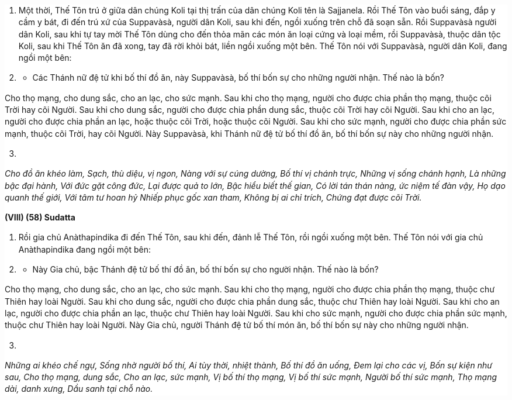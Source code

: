 1. Một thời, Thế Tôn trú ở giữa dân chúng Koli tại thị trấn của dân chúng Koli tên là Sajjanela. Rồi Thế
Tôn vào buổi sáng, đắp y cầm y bát, đi đến trú xứ của Suppavàsà, người dân Koli, sau khi đến, ngồi
xuống trên chỗ đã soạn sẵn. Rồi Suppavàsà người dân Koli, sau khi tự tay mời Thế Tôn dùng cho đến
thỏa mãn các món ăn loại cứng và loại mềm, rồi Suppavàsà, thuộc dân tộc Koli, sau khi Thế Tôn ăn đã
xong, tay đã rời khỏi bát, liền ngồi xuống một bên. Thế Tôn nói với Suppavàsà, người dân Koli, đang
ngồi một bên:

2. - Các Thánh nữ đệ tử khi bố thí đồ ăn, này Suppavàsà, bố thí bốn sự cho những người nhận. Thế nào
là bốn?

Cho thọ mạng, cho dung sắc, cho an lạc, cho sức mạnh. Sau khi cho thọ mạng, người cho được chia
phần thọ mạng, thuộc cõi Trời hay cõi Người. Sau khi cho dung sắc, người cho được chia phần dung
sắc, thuộc cõi Trời hay cõi Người. Sau khi cho an lạc, người cho được chia phần an lạc, hoặc thuộc cõi
Trời, hoặc thuộc cõi Người. Sau khi cho sức mạnh, người cho được chia phần sức mạnh, thuộc cõi Trời,
hay cõi Người. Này Suppavàsà, khi Thánh nữ đệ tử bố thí đồ ăn, bố thí bốn sự này cho những người
nhận.

3.

_Cho đồ ăn khéo làm,_
_Sạch, thù diệu, vị ngon,_
_Nàng với sự cúng dường,_
_Bố thí vị chánh trực,_
_Những vị sống chánh hạnh,_
_Là những bậc đại hành,_
_Với đức gặt công đức,_
_Lại được quả to lớn,_
_Bậc hiểu biết thế gian,_
_Có lời tán thán nàng,_
_ức niệm tế đàn vậy,_
_Họ dạo quanh thế giới,_
_Với tâm tư hoan hỷ_
_Nhiếp phục gốc xan tham,_
_Không bị ai chỉ trích,_
_Chứng đạt được cõi Trời._

**(VIII) (58) Sudatta**

1. Rồi gia chủ Anàthapindika đi đến Thế Tôn, sau khi đến, đảnh lễ Thế Tôn, rồi ngồi xuống một bên.
Thế Tôn nói với gia chủ Anàthapindika đang ngồi một bên:

2. - Này Gia chủ, bậc Thánh đệ tử bố thí đồ ăn, bố thí bốn sự cho người nhận. Thế nào là bốn?

Cho thọ mạng, cho dung sắc, cho an lạc, cho sức mạnh. Sau khi cho thọ mạng, người cho được chia
phần thọ mạng, thuộc chư Thiên hay loài Người. Sau khi cho dung sắc, người cho được chia phần dung
sắc, thuộc chư Thiên hay loài Người. Sau khi cho an lạc, người cho được chia phần an lạc, thuộc chư
Thiên hay loài Người. Sau khi cho sức mạnh, người cho được chia phần sức mạnh, thuộc chư Thiên hay
loài Người. Này Gia chủ, người Thánh đệ tử bố thí món ăn, bố thí bốn sự này cho những người nhận.

3.

_Những ai khéo chế ngự,_
_Sống nhờ người bố thí,_
_Ai tùy thời, nhiệt thành,_
_Bố thí đồ ăn uống,_
_Ðem lại cho các vị,_
_Bốn sự kiện như sau,_
_Cho thọ mạng, dung sắc,_
_Cho an lạc, sức mạnh,_
_Vị bố thí thọ mạng,_
_Vị bố thí sức mạnh,_
_Người bố thí sức mạnh,_
_Thọ mạng dài, danh xưng,_
_Dầu sanh tại chỗ nào._